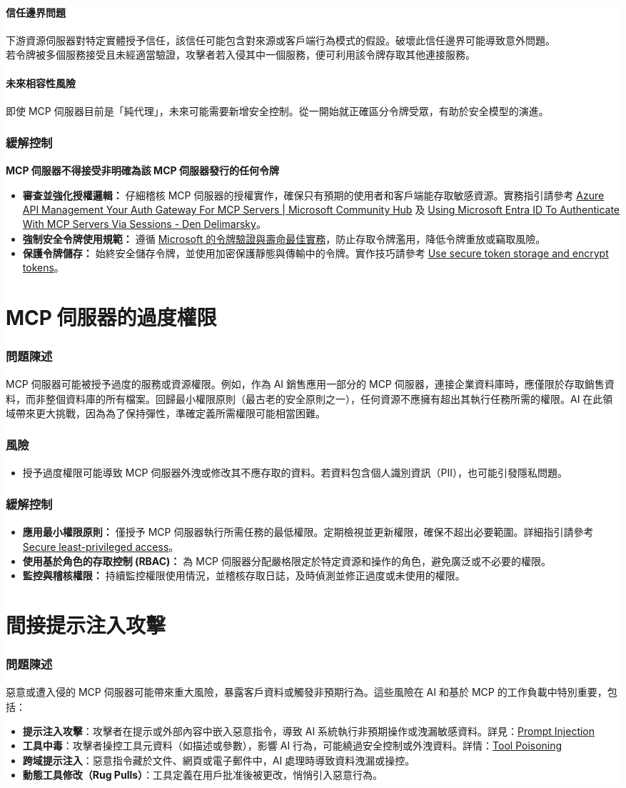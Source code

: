 #### 信任邊界問題
下游資源伺服器對特定實體授予信任，該信任可能包含對來源或客戶端行為模式的假設。破壞此信任邊界可能導致意外問題。  
若令牌被多個服務接受且未經適當驗證，攻擊者若入侵其中一個服務，便可利用該令牌存取其他連接服務。

#### 未來相容性風險
即使 MCP 伺服器目前是「純代理」，未來可能需要新增安全控制。從一開始就正確區分令牌受眾，有助於安全模型的演進。

### 緩解控制

**MCP 伺服器不得接受非明確為該 MCP 伺服器發行的任何令牌**

- **審查並強化授權邏輯：** 仔細稽核 MCP 伺服器的授權實作，確保只有預期的使用者和客戶端能存取敏感資源。實務指引請參考 [Azure API Management Your Auth Gateway For MCP Servers | Microsoft Community Hub](https://techcommunity.microsoft.com/blog/integrationsonazureblog/azure-api-management-your-auth-gateway-for-mcp-servers/4402690) 及 [Using Microsoft Entra ID To Authenticate With MCP Servers Via Sessions - Den Delimarsky](https://den.dev/blog/mcp-server-auth-entra-id-session/)。
- **強制安全令牌使用規範：** 遵循 [Microsoft 的令牌驗證與壽命最佳實務](https://learn.microsoft.com/en-us/entra/identity-platform/access-tokens)，防止存取令牌濫用，降低令牌重放或竊取風險。
- **保護令牌儲存：** 始終安全儲存令牌，並使用加密保護靜態與傳輸中的令牌。實作技巧請參考 [Use secure token storage and encrypt tokens](https://youtu.be/uRdX37EcCwg?si=6fSChs1G4glwXRy2)。

# MCP 伺服器的過度權限

### 問題陳述
MCP 伺服器可能被授予過度的服務或資源權限。例如，作為 AI 銷售應用一部分的 MCP 伺服器，連接企業資料庫時，應僅限於存取銷售資料，而非整個資料庫的所有檔案。回歸最小權限原則（最古老的安全原則之一），任何資源不應擁有超出其執行任務所需的權限。AI 在此領域帶來更大挑戰，因為為了保持彈性，準確定義所需權限可能相當困難。

### 風險
- 授予過度權限可能導致 MCP 伺服器外洩或修改其不應存取的資料。若資料包含個人識別資訊（PII），也可能引發隱私問題。

### 緩解控制
- **應用最小權限原則：** 僅授予 MCP 伺服器執行所需任務的最低權限。定期檢視並更新權限，確保不超出必要範圍。詳細指引請參考 [Secure least-privileged access](https://learn.microsoft.com/entra/identity-platform/secure-least-privileged-access)。
- **使用基於角色的存取控制 (RBAC)：** 為 MCP 伺服器分配嚴格限定於特定資源和操作的角色，避免廣泛或不必要的權限。
- **監控與稽核權限：** 持續監控權限使用情況，並稽核存取日誌，及時偵測並修正過度或未使用的權限。

# 間接提示注入攻擊

### 問題陳述

惡意或遭入侵的 MCP 伺服器可能帶來重大風險，暴露客戶資料或觸發非預期行為。這些風險在 AI 和基於 MCP 的工作負載中特別重要，包括：

- **提示注入攻擊**：攻擊者在提示或外部內容中嵌入惡意指令，導致 AI 系統執行非預期操作或洩漏敏感資料。詳見：[Prompt Injection](https://simonwillison.net/2025/Apr/9/mcp-prompt-injection/)
- **工具中毒**：攻擊者操控工具元資料（如描述或參數），影響 AI 行為，可能繞過安全控制或外洩資料。詳情：[Tool Poisoning](https://invariantlabs.ai/blog/mcp-security-notification-tool-poisoning-attacks)
- **跨域提示注入**：惡意指令藏於文件、網頁或電子郵件中，AI 處理時導致資料洩漏或操控。
- **動態工具修改（Rug Pulls）**：工具定義在用戶批准後被更改，悄悄引入惡意行為。
